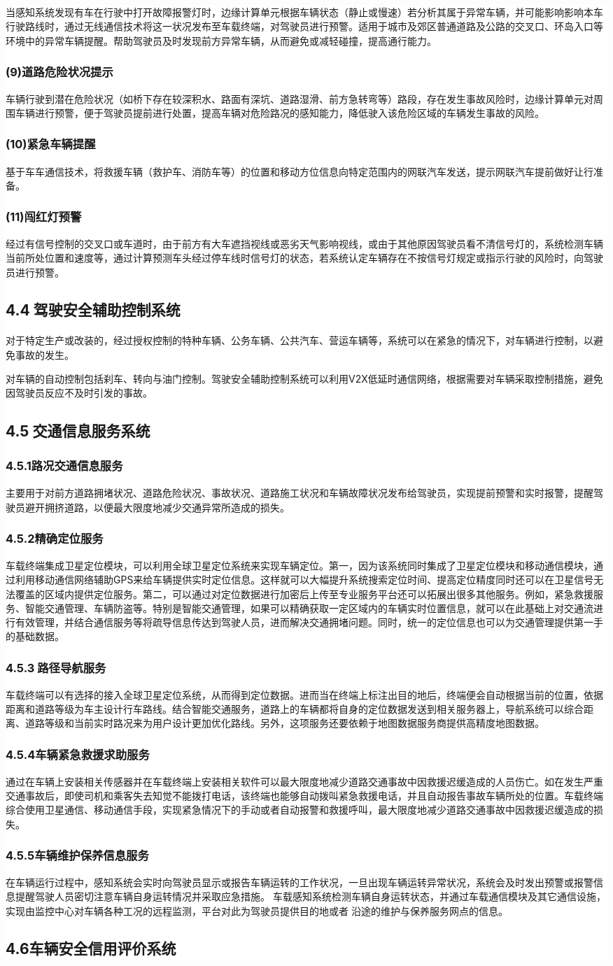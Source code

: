 当感知系统发现有车在行驶中打开故障报警灯时，边缘计算单元根据车辆状态（静止或慢速）若分析其属于异常车辆，并可能影响影响本车行驶路线时，通过无线通信技术将这一状况发布至车载终端，对驾驶员进行预警。适用于城市及郊区普通道路及公路的交叉口、环岛入口等环境中的异常车辆提醒。帮助驾驶员及时发现前方异常车辆，从而避免或减轻碰撞，提高通行能力。

### (9)道路危险状况提示

车辆行驶到潜在危险状况（如桥下存在较深积水、路面有深坑、道路湿滑、前方急转弯等）路段，存在发生事故风险时，边缘计算单元对周围车辆进行预警，便于驾驶员提前进行处置，提高车辆对危险路况的感知能力，降低驶入该危险区域的车辆发生事故的风险。

### (10)紧急车辆提醒

基于车车通信技术，将救援车辆（救护车、消防车等）的位置和移动方位信息向特定范围内的网联汽车发送，提示网联汽车提前做好让行准备。

### (11)闯红灯预警

经过有信号控制的交叉口或车道时，由于前方有大车遮挡视线或恶劣天气影响视线，或由于其他原因驾驶员看不清信号灯的，系统检测车辆当前所处位置和速度等，通过计算预测车头经过停车线时信号灯的状态，若系统认定车辆存在不按信号灯规定或指示行驶的风险时，向驾驶员进行预警。

## 4.4 驾驶安全辅助控制系统

对于特定生产或改装的，经过授权控制的特种车辆、公务车辆、公共汽车、营运车辆等，系统可以在紧急的情况下，对车辆进行控制，以避免事故的发生。

对车辆的自动控制包括刹车、转向与油门控制。驾驶安全辅助控制系统可以利用V2X低延时通信网络，根据需要对车辆采取控制措施，避免因驾驶员反应不及时引发的事故。

## 4.5 交通信息服务系统

### 4.5.1路况交通信息服务

主要用于对前方道路拥堵状况、道路危险状况、事故状况、道路施工状况和车辆故障状况发布给驾驶员，实现提前预警和实时报警，提醒驾驶员避开拥挤道路，以便最大限度地减少交通异常所造成的损失。

### 4.5.2精确定位服务

车载终端集成卫星定位模块，可以利用全球卫星定位系统来实现车辆定位。第一，因为该系统同时集成了卫星定位模块和移动通信模块，通过利用移动通信网络辅助GPS来给车辆提供实时定位信息。这样就可以大幅提升系统搜索定位时间、提高定位精度同时还可以在卫星信号无法覆盖的区域内提供定位服务。第二，可以通过对定位数据进行加密后上传至专业服务平台还可以拓展出很多其他服务。例如，紧急救援服务、智能交通管理、车辆防盗等。特别是智能交通管理，如果可以精确获取一定区域内的车辆实时位置信息，就可以在此基础上对交通流进行有效管理，并结合通信服务等将疏导信息传达到驾驶人员，进而解决交通拥堵问题。同时，统一的定位信息也可以为交通管理提供第一手的基础数据。

### 4.5.3 路径导航服务

车载终端可以有选择的接入全球卫星定位系统，从而得到定位数据。进而当在终端上标注出目的地后，终端便会自动根据当前的位置，依据距离和道路等级为车主设计行车路线。结合智能交通服务，道路上的车辆都将自身的定位数据发送到相关服务器上，导航系统可以综合距离、道路等级和当前实时路况来为用户设计更加优化路线。另外，这项服务还要依赖于地图数据服务商提供高精度地图数据。

### 4.5.4车辆紧急救援求助服务

通过在车辆上安装相关传感器并在车载终端上安装相关软件可以最大限度地减少道路交通事故中因救援迟缓造成的人员伤亡。如在发生严重交通事故后，即使司机和乘客失去知觉不能拨打电话，该终端也能够自动拨叫紧急救援电话，并且自动报告事故车辆所处的位置。车载终端综合使用卫星通信、移动通信手段，实现紧急情况下的手动或者自动报警和救援呼叫，最大限度地减少道路交通事故中因救援迟缓造成的损失。

### 4.5.5车辆维护保养信息服务

在车辆运行过程中，感知系统会实时向驾驶员显示或报告车辆运转的工作状况，一旦出现车辆运转异常状况，系统会及时发出预警或报警信息提醒驾驶人员密切注意车辆自身运转情况并采取应急措施。
车载感知系统检测车辆自身运转状态，并通过车载通信模块及其它通信设施，实现由监控中心对车辆各种工况的远程监测，平台对此为驾驶员提供目的地或者
沿途的维护与保养服务网点的信息。

## 4.6车辆安全信用评价系统
